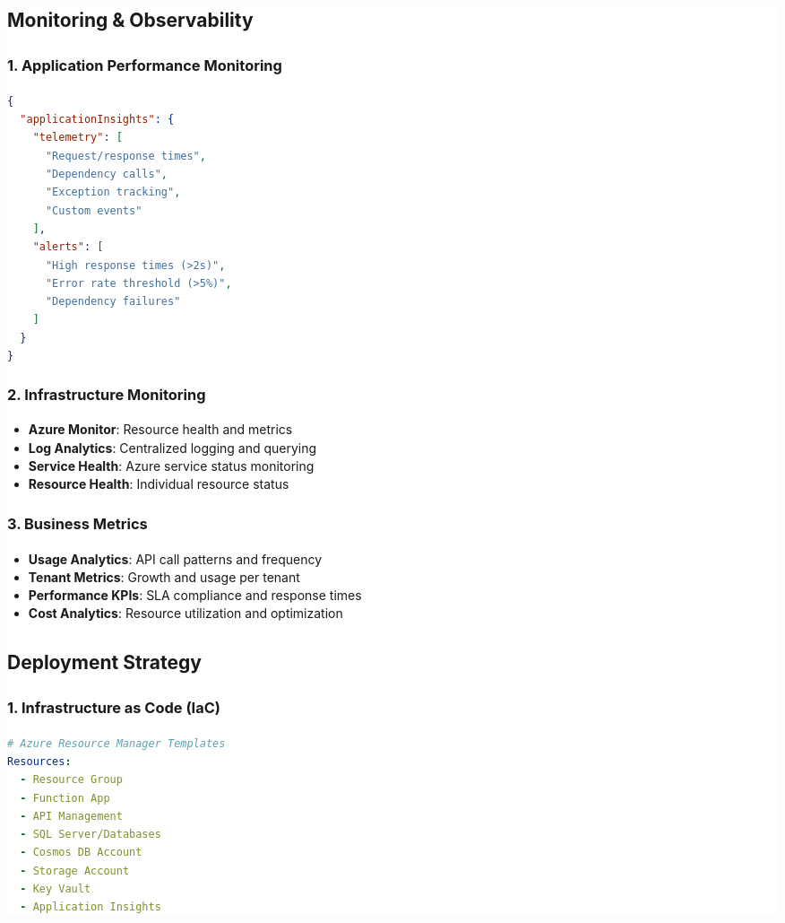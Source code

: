 ## Monitoring & Observability

### 1. Application Performance Monitoring

```json
{
  "applicationInsights": {
    "telemetry": [
      "Request/response times",
      "Dependency calls",
      "Exception tracking",
      "Custom events"
    ],
    "alerts": [
      "High response times (>2s)",
      "Error rate threshold (>5%)",
      "Dependency failures"
    ]
  }
}
```

### 2. Infrastructure Monitoring

- **Azure Monitor**: Resource health and metrics
- **Log Analytics**: Centralized logging and querying
- **Service Health**: Azure service status monitoring
- **Resource Health**: Individual resource status

### 3. Business Metrics

- **Usage Analytics**: API call patterns and frequency
- **Tenant Metrics**: Growth and usage per tenant
- **Performance KPIs**: SLA compliance and response times
- **Cost Analytics**: Resource utilization and optimization

## Deployment Strategy

### 1. Infrastructure as Code (IaC)

```yaml
# Azure Resource Manager Templates
Resources:
  - Resource Group
  - Function App
  - API Management
  - SQL Server/Databases
  - Cosmos DB Account
  - Storage Account
  - Key Vault
  - Application Insights
```
